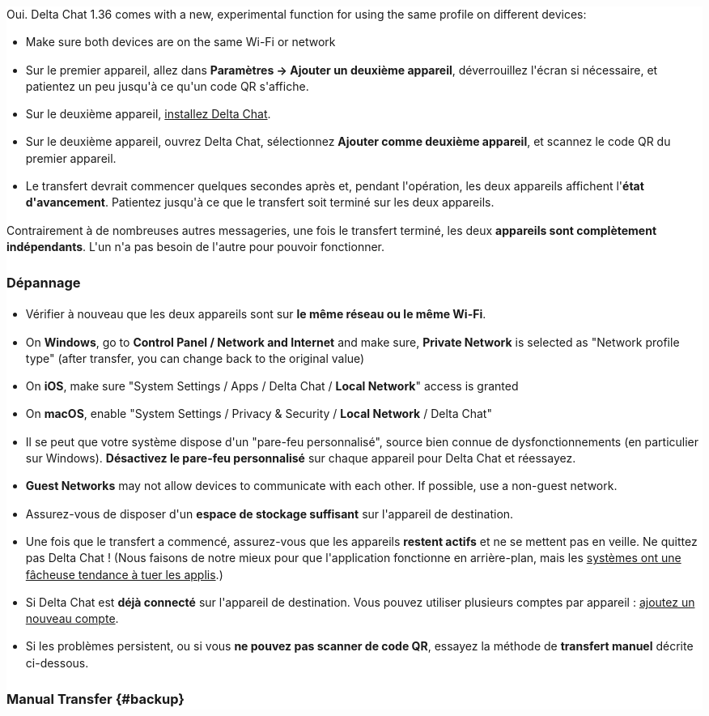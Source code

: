 Oui. Delta Chat 1.36 comes with a new, experimental function for using the same profile on different devices:

- Make sure both devices are on the same Wi-Fi or network

- Sur le premier appareil, allez dans **Paramètres → Ajouter un deuxième appareil**, déverrouillez l'écran si nécessaire, et patientez un peu jusqu'à ce qu'un code QR s'affiche.

- Sur le deuxième appareil, [installez Delta Chat](https://get.delta.chat).

- Sur le deuxième appareil, ouvrez Delta Chat, sélectionnez **Ajouter comme deuxième appareil**, et scannez le code QR du premier appareil.

- Le transfert devrait commencer quelques secondes après et, pendant l'opération, les deux appareils affichent l'**état d'avancement**.
  Patientez jusqu'à ce que le transfert soit terminé sur les deux appareils.

Contrairement à de nombreuses autres messageries, une fois le transfert terminé, les deux **appareils sont complètement indépendants**.
L'un n'a pas besoin de l'autre pour pouvoir fonctionner.


### Dépannage

- Vérifier à nouveau que les deux appareils sont sur **le même réseau ou le même Wi-Fi**.

- On **Windows**, go to **Control Panel / Network and Internet**
  and make sure, **Private Network** is selected as "Network profile type"
  (after transfer, you can change back to the original value)

- On **iOS**, make sure "System Settings / Apps / Delta Chat / **Local Network**" access is granted

- On **macOS**, enable "System Settings / Privacy & Security / **Local Network** / Delta Chat"

- Il se peut que votre système dispose d'un "pare-feu personnalisé",
  source bien connue de dysfonctionnements (en particulier sur Windows).
  **Désactivez le pare-feu personnalisé** sur chaque appareil pour Delta Chat et réessayez.

- **Guest Networks** may not allow devices to communicate with each other.
  If possible, use a non-guest network.

- Assurez-vous de disposer d'un **espace de stockage suffisant** sur l'appareil de destination.

- Une fois que le transfert a commencé, assurez-vous que les appareils **restent actifs** et ne se mettent pas en veille.
  Ne quittez pas Delta Chat !
  (Nous faisons de notre mieux pour que l'application fonctionne en arrière-plan, mais les [systèmes ont une fâcheuse tendance à tuer les applis](https://dontkillmyapp.com).)

- Si Delta Chat est **déjà connecté** sur l'appareil de destination.
  Vous pouvez utiliser plusieurs comptes par appareil : [ajoutez un nouveau compte](#multiple-accounts).

- Si les problèmes persistent, ou si vous **ne pouvez pas scanner de code QR**,  essayez la méthode de **transfert manuel** décrite ci-dessous.


### Manual Transfer {#backup}
